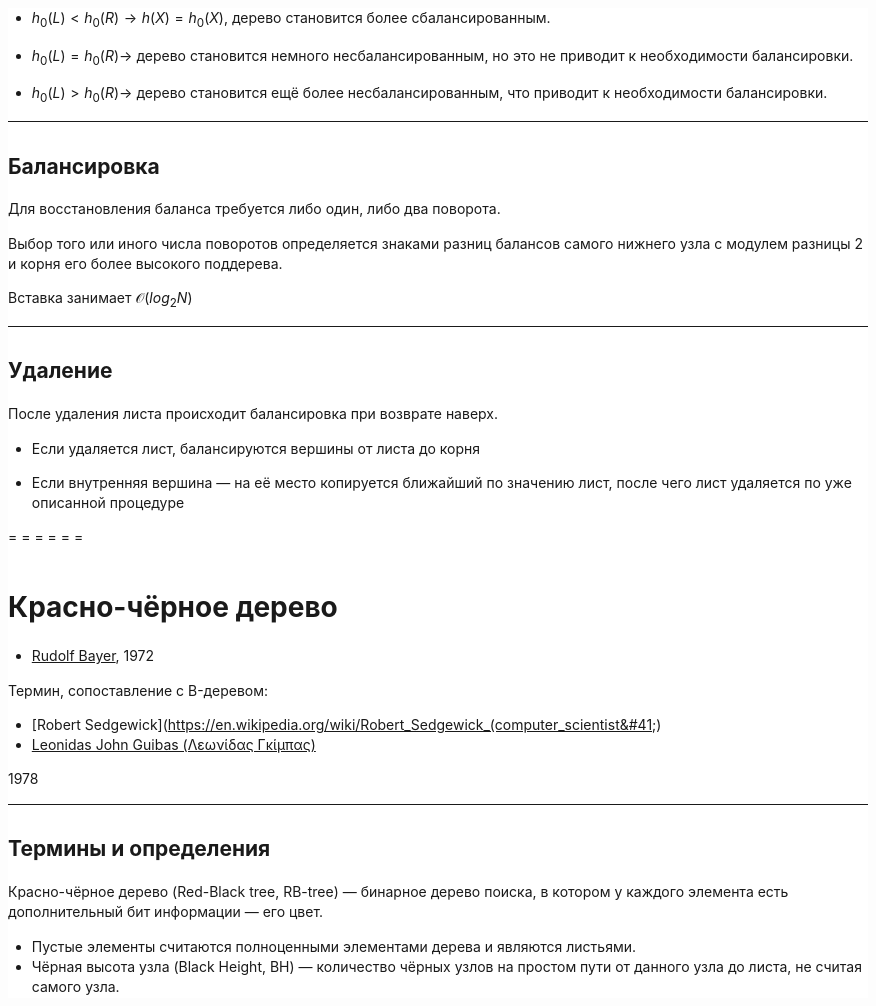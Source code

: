 -   $h_0(L) < h_0(R) \rightarrow h(X)=h_0(X)$, дерево становится более
    сбалансированным.

-   $h_0(L) = h_0(R) \rightarrow$ дерево становится немного
    несбалансированным, но это не приводит к необходимости балансировки.

-   $h_0(L) > h_0(R) \rightarrow$ дерево становится ещё более
    несбалансированным, что приводит к необходимости балансировки.

- - - - - -

## Балансировка

Для восстановления баланса требуется либо один, либо два поворота.

Выбор того или иного числа поворотов определяется знаками разниц
балансов самого нижнего узла с модулем разницы 2 и корня его более
высокого поддерева.

Вставка занимает $\mathcal{O}(log_2 N)$

- - - - - -

## Удаление

После удаления листа происходит балансировка при возврате наверх.

* Если удаляется лист, балансируются вершины от листа до корня

* Если внутренняя вершина — на её место копируется ближайший по значению лист,
  после чего лист удаляется по уже описанной процедуре

= = = = = =

# Красно-чёрное дерево

<div class="fragment" />

* [Rudolf Bayer](https://en.wikipedia.org/wiki/Rudolf_Bayer), 1972

Термин, сопоставление с B-деревом:

* [Robert Sedgewick](https://en.wikipedia.org/wiki/Robert_Sedgewick_(computer_scientist&#41;)
* [Leonidas John Guibas (Λεωνίδας Γκίμπας)](https://en.wikipedia.org/wiki/Leonidas_J._Guibas)

1978

- - - - - -

## Термины и определения

Красно-чёрное дерево (Red-Black tree, RB-tree) — бинарное дерево поиска,
в котором у каждого элемента есть дополнительный бит информации — его
цвет.

* Пустые элементы считаются полноценными элементами дерева и являются
  листьями.
* Чёрная высота узла (Black Height, BH) — количество чёрных узлов на
  простом пути от данного узла до листа, не считая самого узла.

